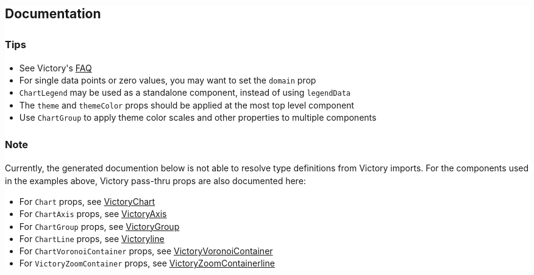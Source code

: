 ## Documentation
### Tips
- See Victory's [FAQ](https://formidable.com/open-source/victory/docs/faq)
- For single data points or zero values, you may want to set the `domain` prop
- `ChartLegend` may be used as a standalone component, instead of using `legendData`
- The `theme` and `themeColor` props should be applied at the most top level component
- Use `ChartGroup` to apply theme color scales and other properties to multiple components

### Note
Currently, the generated documention below is not able to resolve type definitions from Victory imports. For the 
components used in the examples above, Victory pass-thru props are also documented here:

 - For `Chart` props, see [VictoryChart](https://formidable.com/open-source/victory/docs/victory-chart)
 - For `ChartAxis` props, see [VictoryAxis](https://formidable.com/open-source/victory/docs/victory-axis)
 - For `ChartGroup` props, see [VictoryGroup](https://formidable.com/open-source/victory/docs/victory-group)
 - For `ChartLine` props, see [Victoryline](https://formidable.com/open-source/victory/docs/victory-line)
 - For `ChartVoronoiContainer` props, see [VictoryVoronoiContainer](https://formidable.com/open-source/victory/docs/victory-voronoi-container)
 - For `VictoryZoomContainer` props, see [VictoryZoomContainerline](https://formidable.com/open-source/victory/docs/victory-zoom-container)
